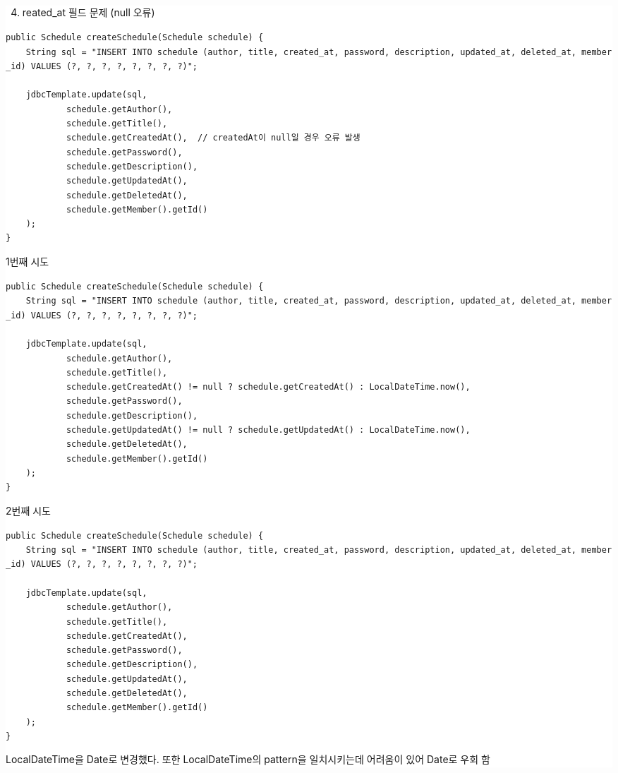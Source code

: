4) reated_at 필드 문제 (null 오류)
```
public Schedule createSchedule(Schedule schedule) {
    String sql = "INSERT INTO schedule (author, title, created_at, password, description, updated_at, deleted_at, member_id) VALUES (?, ?, ?, ?, ?, ?, ?, ?)";

    jdbcTemplate.update(sql,
            schedule.getAuthor(),
            schedule.getTitle(),
            schedule.getCreatedAt(),  // createdAt이 null일 경우 오류 발생
            schedule.getPassword(),
            schedule.getDescription(),
            schedule.getUpdatedAt(),
            schedule.getDeletedAt(),
            schedule.getMember().getId()
    );
}
```
1번째 시도 
```
public Schedule createSchedule(Schedule schedule) {
    String sql = "INSERT INTO schedule (author, title, created_at, password, description, updated_at, deleted_at, member_id) VALUES (?, ?, ?, ?, ?, ?, ?, ?)";

    jdbcTemplate.update(sql,
            schedule.getAuthor(),
            schedule.getTitle(),
            schedule.getCreatedAt() != null ? schedule.getCreatedAt() : LocalDateTime.now(),
            schedule.getPassword(),
            schedule.getDescription(),
            schedule.getUpdatedAt() != null ? schedule.getUpdatedAt() : LocalDateTime.now(),
            schedule.getDeletedAt(),
            schedule.getMember().getId()
    );
}
```
2번째 시도 
```
public Schedule createSchedule(Schedule schedule) {
    String sql = "INSERT INTO schedule (author, title, created_at, password, description, updated_at, deleted_at, member_id) VALUES (?, ?, ?, ?, ?, ?, ?, ?)";

    jdbcTemplate.update(sql,
            schedule.getAuthor(),
            schedule.getTitle(),
            schedule.getCreatedAt(),
            schedule.getPassword(),
            schedule.getDescription(),
            schedule.getUpdatedAt(),
            schedule.getDeletedAt(),
            schedule.getMember().getId()
    );
}
```
LocalDateTime을 Date로 변경했다. 또한 LocalDateTime의 pattern을 일치시키는데 어려움이 있어 Date로 우회 함 
